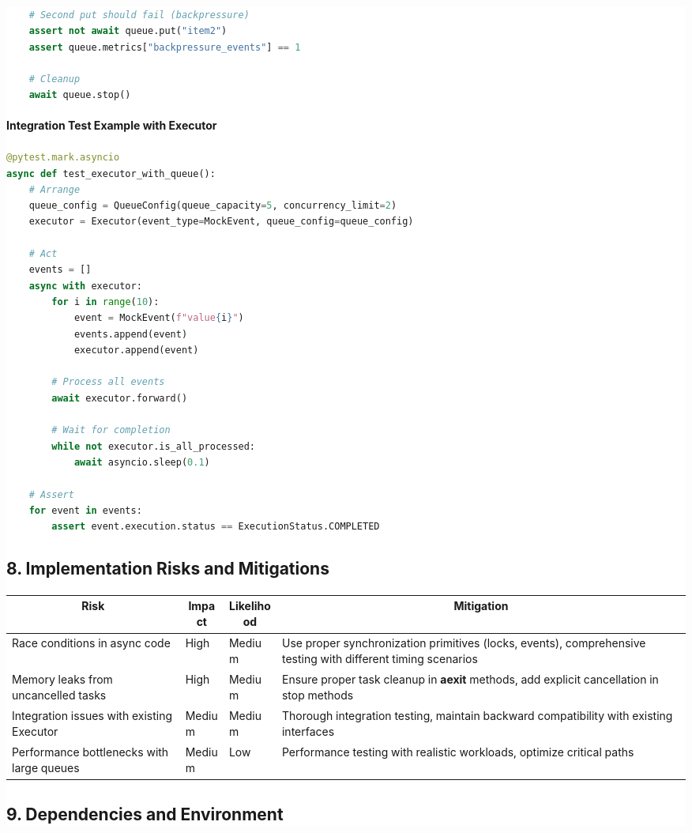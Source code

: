 ```python
    # Second put should fail (backpressure)
    assert not await queue.put("item2")
    assert queue.metrics["backpressure_events"] == 1

    # Cleanup
    await queue.stop()
```

#### Integration Test Example with Executor

```python
@pytest.mark.asyncio
async def test_executor_with_queue():
    # Arrange
    queue_config = QueueConfig(queue_capacity=5, concurrency_limit=2)
    executor = Executor(event_type=MockEvent, queue_config=queue_config)

    # Act
    events = []
    async with executor:
        for i in range(10):
            event = MockEvent(f"value{i}")
            events.append(event)
            executor.append(event)

        # Process all events
        await executor.forward()

        # Wait for completion
        while not executor.is_all_processed:
            await asyncio.sleep(0.1)

    # Assert
    for event in events:
        assert event.execution.status == ExecutionStatus.COMPLETED
```

## 8. Implementation Risks and Mitigations

| Risk                                      | Impact | Likelihood | Mitigation                                                                                                   |
| ----------------------------------------- | ------ | ---------- | ------------------------------------------------------------------------------------------------------------ |
| Race conditions in async code             | High   | Medium     | Use proper synchronization primitives (locks, events), comprehensive testing with different timing scenarios |
| Memory leaks from uncancelled tasks       | High   | Medium     | Ensure proper task cleanup in **aexit** methods, add explicit cancellation in stop methods                   |
| Integration issues with existing Executor | Medium | Medium     | Thorough integration testing, maintain backward compatibility with existing interfaces                       |
| Performance bottlenecks with large queues | Medium | Low        | Performance testing with realistic workloads, optimize critical paths                                        |

## 9. Dependencies and Environment
